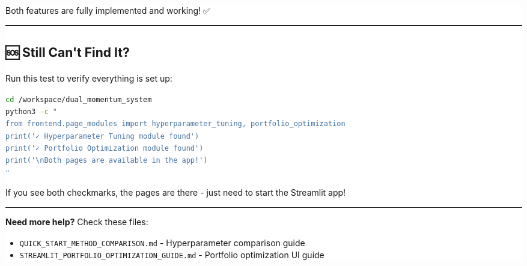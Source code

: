 Both features are fully implemented and working! ✅

---

## 🆘 Still Can't Find It?

Run this test to verify everything is set up:

```bash
cd /workspace/dual_momentum_system
python3 -c "
from frontend.page_modules import hyperparameter_tuning, portfolio_optimization
print('✓ Hyperparameter Tuning module found')
print('✓ Portfolio Optimization module found')
print('\nBoth pages are available in the app!')
"
```

If you see both checkmarks, the pages are there - just need to start the Streamlit app!

---

**Need more help?** Check these files:
- `QUICK_START_METHOD_COMPARISON.md` - Hyperparameter comparison guide
- `STREAMLIT_PORTFOLIO_OPTIMIZATION_GUIDE.md` - Portfolio optimization UI guide
